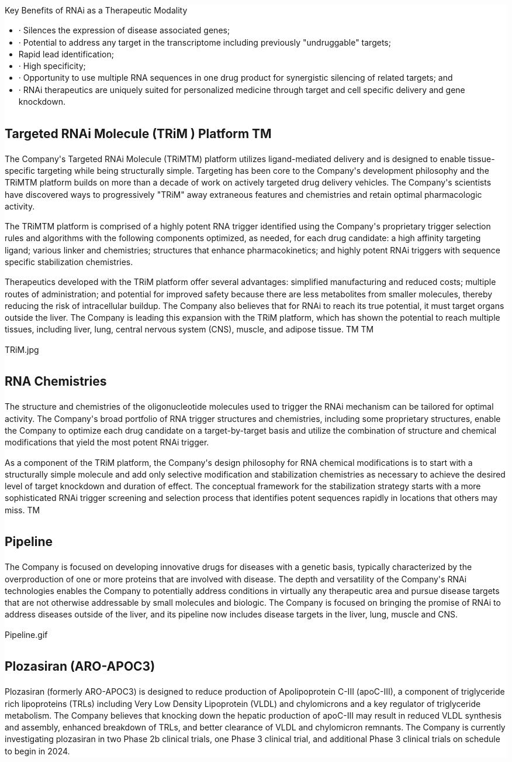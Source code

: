 <p>Key Benefits of RNAi as a Therapeutic Modality</p>
<ul>
<li>· Silences the expression of disease associated genes;</li>
<li>· Potential to address any target in the transcriptome including previously "undruggable" targets;</li>
<li>Rapid lead identification;</li>
<li>· High specificity;</li>
<li>· Opportunity to use multiple RNA sequences in one drug product for synergistic silencing of related targets; and</li>
<li>· RNAi therapeutics are uniquely suited for personalized medicine through target and cell specific delivery and gene knockdown.</li>
</ul>
<h2>Targeted RNAi Molecule (TRiM ) Platform TM</h2>
<p>The Company's Targeted RNAi Molecule (TRiMTM) platform utilizes ligand-mediated delivery and is designed to enable tissue-specific targeting while being structurally simple. Targeting has been core to the Company's development philosophy and the TRiMTM platform builds on more than a decade of work on actively targeted drug delivery vehicles. The Company's scientists have discovered ways to progressively "TRiM" away extraneous features and chemistries and retain optimal pharmacologic activity.</p>
<p>The TRiMTM platform is comprised of a highly potent RNA trigger identified using the Company's proprietary trigger selection rules and algorithms with the following components optimized, as needed, for each drug candidate: a high affinity targeting ligand; various linker and chemistries; structures that enhance pharmacokinetics; and highly potent RNAi triggers with sequence specific stabilization chemistries.</p>
<p>Therapeutics developed with the TRiM platform offer several advantages: simplified manufacturing and reduced costs; multiple routes of administration; and potential for improved safety because there are less metabolites from smaller molecules, thereby reducing the risk of intracellular buildup. The Company also believes that for RNAi to reach its true potential, it must target organs outside the liver. The Company is leading this expansion with the TRiM platform, which has shown the potential to reach multiple tissues, including liver, lung, central nervous system (CNS), muscle, and adipose tissue. TM TM</p>
<p>TRiM.jpg</p>
<h2>RNA Chemistries</h2>
<p>The structure and chemistries of the oligonucleotide molecules used to trigger the RNAi mechanism can be tailored for optimal activity. The Company's broad portfolio of RNA trigger structures and chemistries, including some proprietary structures, enable the Company to optimize each drug candidate on a target-by-target basis and utilize the combination of structure and chemical modifications that yield the most potent RNAi trigger.</p>
<p>As a component of the TRiM platform, the Company's design philosophy for RNA chemical modifications is to start with a structurally simple molecule and add only selective modification and stabilization chemistries as necessary to achieve the desired level of target knockdown and duration of effect. The conceptual framework for the stabilization strategy starts with a more sophisticated RNAi trigger screening and selection process that identifies potent sequences rapidly in locations that others may miss. TM</p>
<h2>Pipeline</h2>
<p>The Company is focused on developing innovative drugs for diseases with a genetic basis, typically characterized by the overproduction of one or more proteins that are involved with disease. The depth and versatility of the Company's RNAi technologies enables the Company to potentially address conditions in virtually any therapeutic area and pursue disease targets that are not otherwise addressable by small molecules and biologic. The Company is focused on bringing the promise of RNAi to address diseases outside of the liver, and its pipeline now includes disease targets in the liver, lung, muscle and CNS.</p>
<p>Pipeline.gif</p>
<h2>Plozasiran (ARO-APOC3)</h2>
<p>Plozasiran (formerly ARO-APOC3) is designed to reduce production of Apolipoprotein C-III (apoC-III), a component of triglyceride rich lipoproteins (TRLs) including Very Low Density Lipoprotein (VLDL) and chylomicrons and a key regulator of triglyceride metabolism. The Company believes that knocking down the hepatic production of apoC-III may result in reduced VLDL synthesis and assembly, enhanced breakdown of TRLs, and better clearance of VLDL and chylomicron remnants. The Company is currently investigating plozasiran in two Phase 2b clinical trials, one Phase 3 clinical trial, and additional Phase 3 clinical trials on schedule to begin in 2024.</p>